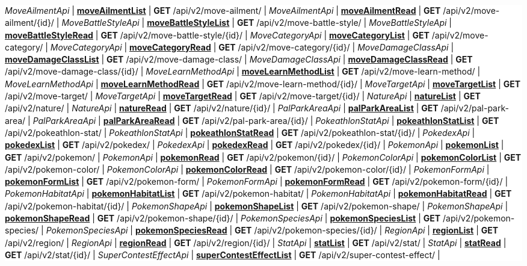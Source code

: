 *MoveAilmentApi* | [**moveAilmentList**](docs/MoveAilmentApi.md#moveailmentlist) | **GET** /api/v2/move-ailment/ | 
*MoveAilmentApi* | [**moveAilmentRead**](docs/MoveAilmentApi.md#moveailmentread) | **GET** /api/v2/move-ailment/{id}/ | 
*MoveBattleStyleApi* | [**moveBattleStyleList**](docs/MoveBattleStyleApi.md#movebattlestylelist) | **GET** /api/v2/move-battle-style/ | 
*MoveBattleStyleApi* | [**moveBattleStyleRead**](docs/MoveBattleStyleApi.md#movebattlestyleread) | **GET** /api/v2/move-battle-style/{id}/ | 
*MoveCategoryApi* | [**moveCategoryList**](docs/MoveCategoryApi.md#movecategorylist) | **GET** /api/v2/move-category/ | 
*MoveCategoryApi* | [**moveCategoryRead**](docs/MoveCategoryApi.md#movecategoryread) | **GET** /api/v2/move-category/{id}/ | 
*MoveDamageClassApi* | [**moveDamageClassList**](docs/MoveDamageClassApi.md#movedamageclasslist) | **GET** /api/v2/move-damage-class/ | 
*MoveDamageClassApi* | [**moveDamageClassRead**](docs/MoveDamageClassApi.md#movedamageclassread) | **GET** /api/v2/move-damage-class/{id}/ | 
*MoveLearnMethodApi* | [**moveLearnMethodList**](docs/MoveLearnMethodApi.md#movelearnmethodlist) | **GET** /api/v2/move-learn-method/ | 
*MoveLearnMethodApi* | [**moveLearnMethodRead**](docs/MoveLearnMethodApi.md#movelearnmethodread) | **GET** /api/v2/move-learn-method/{id}/ | 
*MoveTargetApi* | [**moveTargetList**](docs/MoveTargetApi.md#movetargetlist) | **GET** /api/v2/move-target/ | 
*MoveTargetApi* | [**moveTargetRead**](docs/MoveTargetApi.md#movetargetread) | **GET** /api/v2/move-target/{id}/ | 
*NatureApi* | [**natureList**](docs/NatureApi.md#naturelist) | **GET** /api/v2/nature/ | 
*NatureApi* | [**natureRead**](docs/NatureApi.md#natureread) | **GET** /api/v2/nature/{id}/ | 
*PalParkAreaApi* | [**palParkAreaList**](docs/PalParkAreaApi.md#palparkarealist) | **GET** /api/v2/pal-park-area/ | 
*PalParkAreaApi* | [**palParkAreaRead**](docs/PalParkAreaApi.md#palparkarearead) | **GET** /api/v2/pal-park-area/{id}/ | 
*PokeathlonStatApi* | [**pokeathlonStatList**](docs/PokeathlonStatApi.md#pokeathlonstatlist) | **GET** /api/v2/pokeathlon-stat/ | 
*PokeathlonStatApi* | [**pokeathlonStatRead**](docs/PokeathlonStatApi.md#pokeathlonstatread) | **GET** /api/v2/pokeathlon-stat/{id}/ | 
*PokedexApi* | [**pokedexList**](docs/PokedexApi.md#pokedexlist) | **GET** /api/v2/pokedex/ | 
*PokedexApi* | [**pokedexRead**](docs/PokedexApi.md#pokedexread) | **GET** /api/v2/pokedex/{id}/ | 
*PokemonApi* | [**pokemonList**](docs/PokemonApi.md#pokemonlist) | **GET** /api/v2/pokemon/ | 
*PokemonApi* | [**pokemonRead**](docs/PokemonApi.md#pokemonread) | **GET** /api/v2/pokemon/{id}/ | 
*PokemonColorApi* | [**pokemonColorList**](docs/PokemonColorApi.md#pokemoncolorlist) | **GET** /api/v2/pokemon-color/ | 
*PokemonColorApi* | [**pokemonColorRead**](docs/PokemonColorApi.md#pokemoncolorread) | **GET** /api/v2/pokemon-color/{id}/ | 
*PokemonFormApi* | [**pokemonFormList**](docs/PokemonFormApi.md#pokemonformlist) | **GET** /api/v2/pokemon-form/ | 
*PokemonFormApi* | [**pokemonFormRead**](docs/PokemonFormApi.md#pokemonformread) | **GET** /api/v2/pokemon-form/{id}/ | 
*PokemonHabitatApi* | [**pokemonHabitatList**](docs/PokemonHabitatApi.md#pokemonhabitatlist) | **GET** /api/v2/pokemon-habitat/ | 
*PokemonHabitatApi* | [**pokemonHabitatRead**](docs/PokemonHabitatApi.md#pokemonhabitatread) | **GET** /api/v2/pokemon-habitat/{id}/ | 
*PokemonShapeApi* | [**pokemonShapeList**](docs/PokemonShapeApi.md#pokemonshapelist) | **GET** /api/v2/pokemon-shape/ | 
*PokemonShapeApi* | [**pokemonShapeRead**](docs/PokemonShapeApi.md#pokemonshaperead) | **GET** /api/v2/pokemon-shape/{id}/ | 
*PokemonSpeciesApi* | [**pokemonSpeciesList**](docs/PokemonSpeciesApi.md#pokemonspecieslist) | **GET** /api/v2/pokemon-species/ | 
*PokemonSpeciesApi* | [**pokemonSpeciesRead**](docs/PokemonSpeciesApi.md#pokemonspeciesread) | **GET** /api/v2/pokemon-species/{id}/ | 
*RegionApi* | [**regionList**](docs/RegionApi.md#regionlist) | **GET** /api/v2/region/ | 
*RegionApi* | [**regionRead**](docs/RegionApi.md#regionread) | **GET** /api/v2/region/{id}/ | 
*StatApi* | [**statList**](docs/StatApi.md#statlist) | **GET** /api/v2/stat/ | 
*StatApi* | [**statRead**](docs/StatApi.md#statread) | **GET** /api/v2/stat/{id}/ | 
*SuperContestEffectApi* | [**superContestEffectList**](docs/SuperContestEffectApi.md#supercontesteffectlist) | **GET** /api/v2/super-contest-effect/ | 